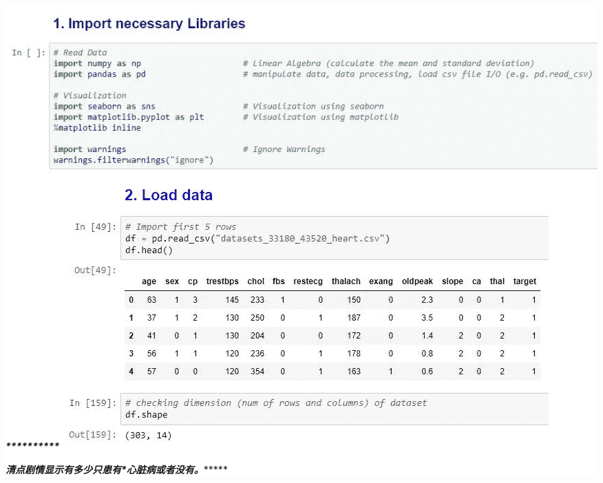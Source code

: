 *****![](img/a789b48530d3ef9070051bc3ce70cd99.png)**********![](img/432b9481a90522fa23748e4700a0dcb5.png)*****

*****清点剧情显示有多少只**患有*心脏病或者没有。********
